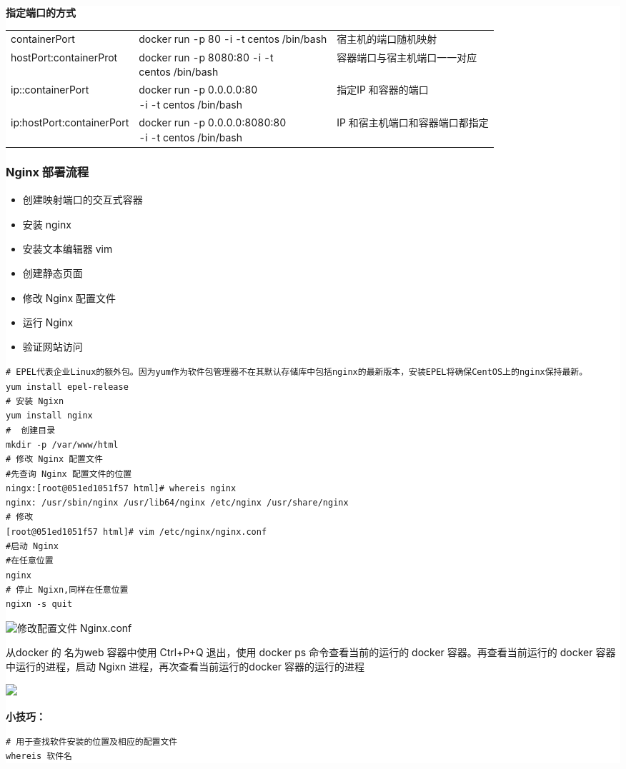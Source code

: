 **指定端口的方式**

|                           |                                                           |                                 |
| ------------------------- | --------------------------------------------------------- | ------------------------------- |
| containerPort             | docker run -p 80 -i -t centos /bin/bash                   | 宿主机的端口随机映射            |
| hostPort:containerProt    | docker run -p 8080:80 -i -t <br/>centos /bin/bash         | 容器端口与宿主机端口一一对应    |
| ip::containerPort         | docker run -p 0.0.0.0:80 <br/>-i -t centos /bin/bash      | 指定IP 和容器的端口             |
| ip:hostPort:containerPort | docker run -p 0.0.0.0:8080:80 <br/>-i -t centos /bin/bash | IP 和宿主机端口和容器端口都指定 |

### Nginx 部署流程 ###

- 创建映射端口的交互式容器

- 安装 nginx 
- 安装文本编辑器 vim 
- 创建静态页面
- 修改 Nginx 配置文件
- 运行 Nginx 
- 验证网站访问

```shell
# EPEL代表企业Linux的额外包。因为yum作为软件包管理器不在其默认存储库中包括nginx的最新版本，安装EPEL将确保CentOS上的nginx保持最新。
yum install epel-release
# 安装 Ngixn 
yum install nginx
#  创建目录
mkdir -p /var/www/html
# 修改 Nginx 配置文件
#先查询 Nginx 配置文件的位置
ningx:[root@051ed1051f57 html]# whereis nginx
nginx: /usr/sbin/nginx /usr/lib64/nginx /etc/nginx /usr/share/nginx
# 修改
[root@051ed1051f57 html]# vim /etc/nginx/nginx.conf
#启动 Nginx
#在任意位置
nginx
# 停止 Ngixn,同样在任意位置
ngixn -s quit
```

![修改配置文件 Nginx.conf ](http://img.zwer.xyz/blog/20190821141826.png)



从docker 的 名为web 容器中使用 Ctrl+P+Q 退出，使用 docker ps 命令查看当前的运行的 docker 容器。再查看当前运行的 docker 容器中运行的进程，启动 Ngixn 进程，再次查看当前运行的docker 容器的运行的进程

![](http://img.zwer.xyz/blog/20190821142714.png)

**小技巧：**

```shell
# 用于查找软件安装的位置及相应的配置文件
whereis 软件名
```
